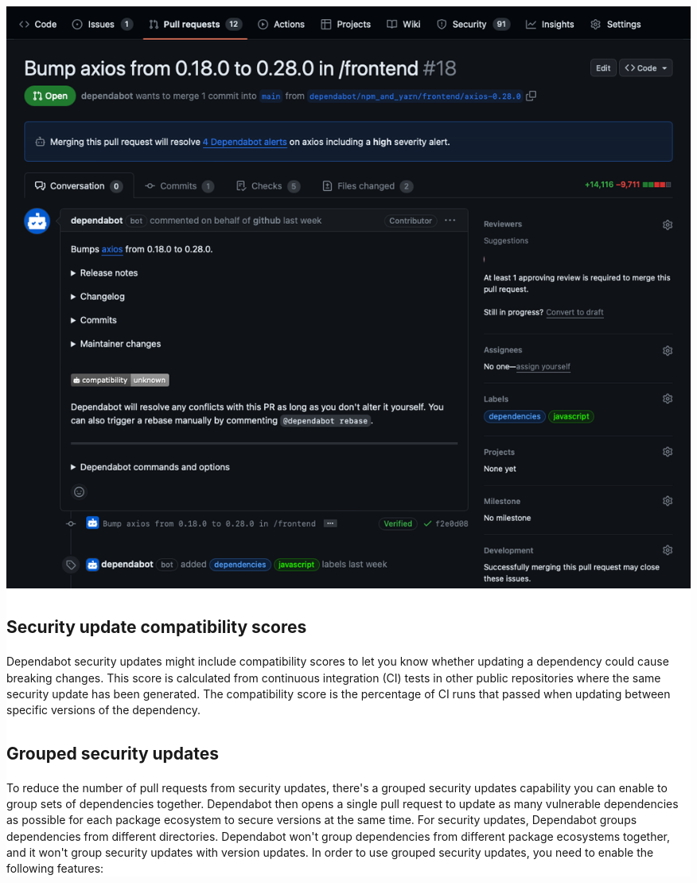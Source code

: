 ![Screenshot of example open Dependabot pull request.](../media/dependabot-pr-example.png)

## Security update compatibility scores

Dependabot security updates might include compatibility scores to let you know whether updating a dependency could cause breaking changes. This score is calculated from continuous integration (CI) tests in other public repositories where the same security update has been generated. The compatibility score is the percentage of CI runs that passed when updating between specific versions of the dependency.

## Grouped security updates

To reduce the number of pull requests from security updates, there's a grouped security updates capability you can enable to group sets of dependencies together. Dependabot then opens a single pull request to update as many vulnerable dependencies as possible for each package ecosystem to secure versions at the same time. For security updates, Dependabot groups dependencies from different directories. Dependabot won't group dependencies from different package ecosystems together, and it won't group security updates with version updates. In order to use grouped security updates, you need to enable the following features:
